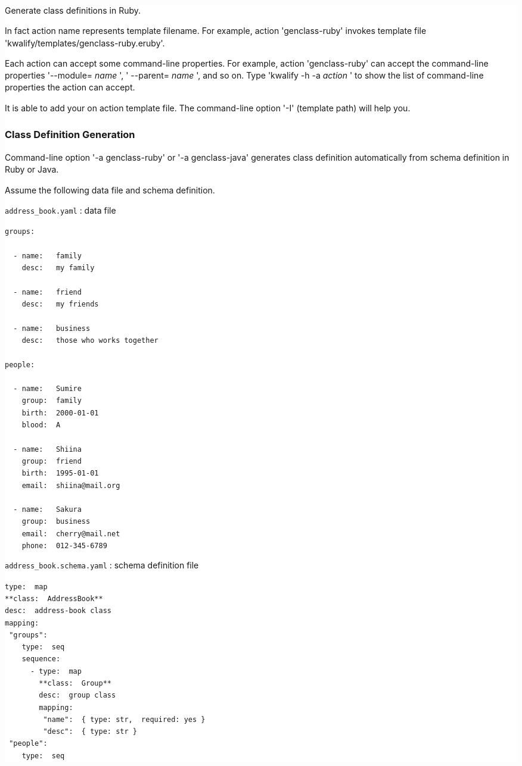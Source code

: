     

Generate class definitions in Ruby.

In fact action name represents template filename. For example, action
'genclass-ruby' invokes template file 'kwalify/templates/genclass-ruby.eruby'.

Each action can accept some command-line properties. For example, action
'genclass-ruby' can accept the command-line properties '--module= _name_ ', '
--parent= _name_ ', and so on. Type 'kwalify -h -a _action_ ' to show the list
of command-line properties the action can accept.

It is able to add your on action template file. The command-line option '-I'
(template path) will help you.

### Class Definition Generation

Command-line option '-a genclass-ruby' or '-a genclass-java' generates class
definition automatically from schema definition in Ruby or Java.

Assume the following data file and schema definition.

`address_book.yaml` : data file

    
    
    groups:
    
      - name:   family
        desc:   my family
    
      - name:   friend
        desc:   my friends
    
      - name:   business
        desc:   those who works together
    
    people:
    
      - name:   Sumire
        group:  family
        birth:  2000-01-01
        blood:  A
    
      - name:   Shiina
        group:  friend
        birth:  1995-01-01
        email:  shiina@mail.org
    
      - name:   Sakura
        group:  business
        email:  cherry@mail.net
        phone:  012-345-6789
    

`address_book.schema.yaml` : schema definition file

    
    
    type:  map
    **class:  AddressBook**
    desc:  address-book class
    mapping:
     "groups":
        type:  seq
        sequence:
          - type:  map
            **class:  Group**
            desc:  group class
            mapping:
             "name":  { type: str,  required: yes }
             "desc":  { type: str }
     "people":
        type:  seq